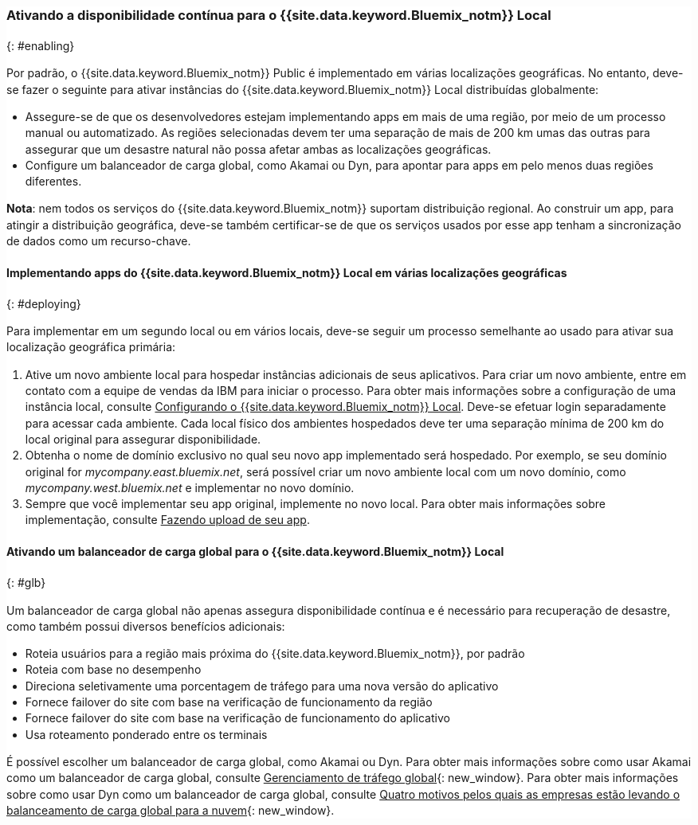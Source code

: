 ### Ativando a disponibilidade contínua para o {{site.data.keyword.Bluemix_notm}} Local
{: #enabling}

Por padrão, o {{site.data.keyword.Bluemix_notm}} Public é implementado em várias localizações geográficas. No entanto, deve-se fazer o seguinte para ativar instâncias do {{site.data.keyword.Bluemix_notm}} Local distribuídas globalmente:

* Assegure-se de que os desenvolvedores estejam implementando apps em mais de uma região, por meio de um processo manual ou automatizado. As regiões selecionadas devem ter uma separação de mais de 200 km umas das outras para assegurar que um desastre natural não possa afetar ambas as localizações geográficas.
* Configure um balanceador de carga global, como Akamai ou Dyn, para apontar para apps em pelo menos duas regiões diferentes.

**Nota**: nem todos os serviços do {{site.data.keyword.Bluemix_notm}} suportam distribuição regional. Ao construir um app, para atingir a distribuição geográfica, deve-se também certificar-se de que os serviços usados por esse app tenham a sincronização de dados como um recurso-chave.

#### Implementando apps do {{site.data.keyword.Bluemix_notm}} Local em várias localizações geográficas
{: #deploying}

Para implementar em um segundo local ou em vários locais, deve-se seguir um processo semelhante ao usado para ativar sua localização geográfica primária:

1. Ative um novo ambiente local para hospedar instâncias adicionais de seus aplicativos. Para criar um novo ambiente, entre em contato com a equipe de vendas da IBM para iniciar o processo. Para obter mais informações sobre a configuração de uma instância local, consulte [Configurando o {{site.data.keyword.Bluemix_notm}} Local](../local/index.html#setuplocal). Deve-se efetuar login separadamente para acessar cada ambiente. Cada local físico dos ambientes hospedados deve ter uma separação mínima de 200 km do local original para assegurar disponibilidade.
2. Obtenha o nome de domínio exclusivo no qual seu novo app implementado será hospedado. Por exemplo, se seu domínio original for *mycompany.east.bluemix.net*, será possível criar um novo ambiente local com um novo domínio, como *mycompany.west.bluemix.net* e implementar no novo domínio.
3. Sempre que você implementar seu app original, implemente no novo local. Para obter mais informações sobre implementação, consulte [Fazendo upload de seu app](../starters/upload_app.html).


#### Ativando um balanceador de carga global para o {{site.data.keyword.Bluemix_notm}} Local
{: #glb}

Um balanceador de carga global não apenas assegura disponibilidade contínua e é necessário para recuperação de desastre, como também possui diversos benefícios adicionais:

* Roteia usuários para a região mais próxima do {{site.data.keyword.Bluemix_notm}}, por padrão
* Roteia com base no desempenho
* Direciona seletivamente uma porcentagem de tráfego para uma nova versão do aplicativo
* Fornece failover do site com base na verificação de funcionamento da região
* Fornece failover do site com base na verificação de funcionamento do aplicativo
* Usa roteamento ponderado entre os terminais

É possível escolher um balanceador de carga global, como Akamai ou Dyn. Para obter mais informações sobre como usar Akamai como um balanceador de carga global, consulte [Gerenciamento de tráfego global](https://www.akamai.com/us/en/solutions/products/web-performance/global-traffic-management.jsp){: new_window}. Para obter mais informações sobre como usar Dyn como um balanceador de carga global, consulte [Quatro motivos pelos quais as empresas estão levando o balanceamento de carga global para a nuvem](http://dyn.com/blog/4-reasons-businesses-are-taking-global-load-balancing-to-the-cloud/){: new_window}.

